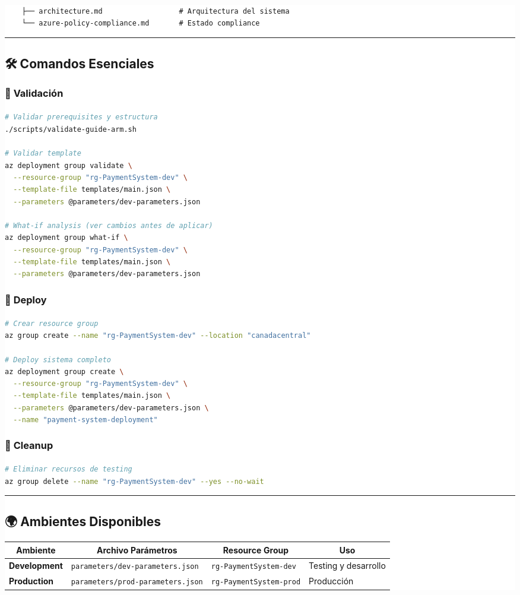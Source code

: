 ```
    ├── architecture.md                  # Arquitectura del sistema
    └── azure-policy-compliance.md       # Estado compliance
```

---

## 🛠️ Comandos Esenciales

### 🧪 **Validación**
```bash
# Validar prerequisites y estructura
./scripts/validate-guide-arm.sh

# Validar template
az deployment group validate \
  --resource-group "rg-PaymentSystem-dev" \
  --template-file templates/main.json \
  --parameters @parameters/dev-parameters.json

# What-if analysis (ver cambios antes de aplicar)
az deployment group what-if \
  --resource-group "rg-PaymentSystem-dev" \
  --template-file templates/main.json \
  --parameters @parameters/dev-parameters.json
```

### 🚀 **Deploy**
```bash
# Crear resource group
az group create --name "rg-PaymentSystem-dev" --location "canadacentral"

# Deploy sistema completo
az deployment group create \
  --resource-group "rg-PaymentSystem-dev" \
  --template-file templates/main.json \
  --parameters @parameters/dev-parameters.json \
  --name "payment-system-deployment"
```

### 🧹 **Cleanup**
```bash
# Eliminar recursos de testing
az group delete --name "rg-PaymentSystem-dev" --yes --no-wait
```

---

## 🌍 Ambientes Disponibles

| **Ambiente** | **Archivo Parámetros** | **Resource Group** | **Uso** |
|--------------|----------------------|-------------------|---------|
| **Development** | `parameters/dev-parameters.json` | `rg-PaymentSystem-dev` | Testing y desarrollo |
| **Production** | `parameters/prod-parameters.json` | `rg-PaymentSystem-prod` | Producción |
